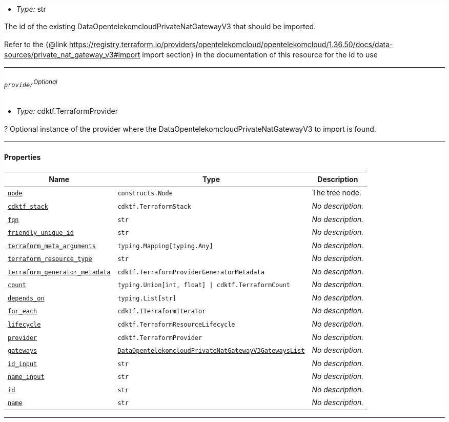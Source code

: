 - *Type:* str

The id of the existing DataOpentelekomcloudPrivateNatGatewayV3 that should be imported.

Refer to the {@link https://registry.terraform.io/providers/opentelekomcloud/opentelekomcloud/1.36.50/docs/data-sources/private_nat_gateway_v3#import import section} in the documentation of this resource for the id to use

---

###### `provider`<sup>Optional</sup> <a name="provider" id="@cdktf/provider-opentelekomcloud.dataOpentelekomcloudPrivateNatGatewayV3.DataOpentelekomcloudPrivateNatGatewayV3.generateConfigForImport.parameter.provider"></a>

- *Type:* cdktf.TerraformProvider

? Optional instance of the provider where the DataOpentelekomcloudPrivateNatGatewayV3 to import is found.

---

#### Properties <a name="Properties" id="Properties"></a>

| **Name** | **Type** | **Description** |
| --- | --- | --- |
| <code><a href="#@cdktf/provider-opentelekomcloud.dataOpentelekomcloudPrivateNatGatewayV3.DataOpentelekomcloudPrivateNatGatewayV3.property.node">node</a></code> | <code>constructs.Node</code> | The tree node. |
| <code><a href="#@cdktf/provider-opentelekomcloud.dataOpentelekomcloudPrivateNatGatewayV3.DataOpentelekomcloudPrivateNatGatewayV3.property.cdktfStack">cdktf_stack</a></code> | <code>cdktf.TerraformStack</code> | *No description.* |
| <code><a href="#@cdktf/provider-opentelekomcloud.dataOpentelekomcloudPrivateNatGatewayV3.DataOpentelekomcloudPrivateNatGatewayV3.property.fqn">fqn</a></code> | <code>str</code> | *No description.* |
| <code><a href="#@cdktf/provider-opentelekomcloud.dataOpentelekomcloudPrivateNatGatewayV3.DataOpentelekomcloudPrivateNatGatewayV3.property.friendlyUniqueId">friendly_unique_id</a></code> | <code>str</code> | *No description.* |
| <code><a href="#@cdktf/provider-opentelekomcloud.dataOpentelekomcloudPrivateNatGatewayV3.DataOpentelekomcloudPrivateNatGatewayV3.property.terraformMetaArguments">terraform_meta_arguments</a></code> | <code>typing.Mapping[typing.Any]</code> | *No description.* |
| <code><a href="#@cdktf/provider-opentelekomcloud.dataOpentelekomcloudPrivateNatGatewayV3.DataOpentelekomcloudPrivateNatGatewayV3.property.terraformResourceType">terraform_resource_type</a></code> | <code>str</code> | *No description.* |
| <code><a href="#@cdktf/provider-opentelekomcloud.dataOpentelekomcloudPrivateNatGatewayV3.DataOpentelekomcloudPrivateNatGatewayV3.property.terraformGeneratorMetadata">terraform_generator_metadata</a></code> | <code>cdktf.TerraformProviderGeneratorMetadata</code> | *No description.* |
| <code><a href="#@cdktf/provider-opentelekomcloud.dataOpentelekomcloudPrivateNatGatewayV3.DataOpentelekomcloudPrivateNatGatewayV3.property.count">count</a></code> | <code>typing.Union[int, float] \| cdktf.TerraformCount</code> | *No description.* |
| <code><a href="#@cdktf/provider-opentelekomcloud.dataOpentelekomcloudPrivateNatGatewayV3.DataOpentelekomcloudPrivateNatGatewayV3.property.dependsOn">depends_on</a></code> | <code>typing.List[str]</code> | *No description.* |
| <code><a href="#@cdktf/provider-opentelekomcloud.dataOpentelekomcloudPrivateNatGatewayV3.DataOpentelekomcloudPrivateNatGatewayV3.property.forEach">for_each</a></code> | <code>cdktf.ITerraformIterator</code> | *No description.* |
| <code><a href="#@cdktf/provider-opentelekomcloud.dataOpentelekomcloudPrivateNatGatewayV3.DataOpentelekomcloudPrivateNatGatewayV3.property.lifecycle">lifecycle</a></code> | <code>cdktf.TerraformResourceLifecycle</code> | *No description.* |
| <code><a href="#@cdktf/provider-opentelekomcloud.dataOpentelekomcloudPrivateNatGatewayV3.DataOpentelekomcloudPrivateNatGatewayV3.property.provider">provider</a></code> | <code>cdktf.TerraformProvider</code> | *No description.* |
| <code><a href="#@cdktf/provider-opentelekomcloud.dataOpentelekomcloudPrivateNatGatewayV3.DataOpentelekomcloudPrivateNatGatewayV3.property.gateways">gateways</a></code> | <code><a href="#@cdktf/provider-opentelekomcloud.dataOpentelekomcloudPrivateNatGatewayV3.DataOpentelekomcloudPrivateNatGatewayV3GatewaysList">DataOpentelekomcloudPrivateNatGatewayV3GatewaysList</a></code> | *No description.* |
| <code><a href="#@cdktf/provider-opentelekomcloud.dataOpentelekomcloudPrivateNatGatewayV3.DataOpentelekomcloudPrivateNatGatewayV3.property.idInput">id_input</a></code> | <code>str</code> | *No description.* |
| <code><a href="#@cdktf/provider-opentelekomcloud.dataOpentelekomcloudPrivateNatGatewayV3.DataOpentelekomcloudPrivateNatGatewayV3.property.nameInput">name_input</a></code> | <code>str</code> | *No description.* |
| <code><a href="#@cdktf/provider-opentelekomcloud.dataOpentelekomcloudPrivateNatGatewayV3.DataOpentelekomcloudPrivateNatGatewayV3.property.id">id</a></code> | <code>str</code> | *No description.* |
| <code><a href="#@cdktf/provider-opentelekomcloud.dataOpentelekomcloudPrivateNatGatewayV3.DataOpentelekomcloudPrivateNatGatewayV3.property.name">name</a></code> | <code>str</code> | *No description.* |

---